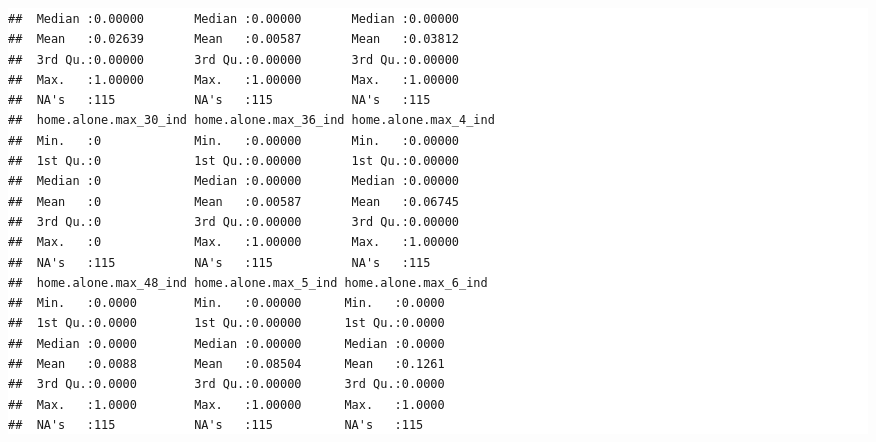     ##  Median :0.00000       Median :0.00000       Median :0.00000     
    ##  Mean   :0.02639       Mean   :0.00587       Mean   :0.03812     
    ##  3rd Qu.:0.00000       3rd Qu.:0.00000       3rd Qu.:0.00000     
    ##  Max.   :1.00000       Max.   :1.00000       Max.   :1.00000     
    ##  NA's   :115           NA's   :115           NA's   :115         
    ##  home.alone.max_30_ind home.alone.max_36_ind home.alone.max_4_ind
    ##  Min.   :0             Min.   :0.00000       Min.   :0.00000     
    ##  1st Qu.:0             1st Qu.:0.00000       1st Qu.:0.00000     
    ##  Median :0             Median :0.00000       Median :0.00000     
    ##  Mean   :0             Mean   :0.00587       Mean   :0.06745     
    ##  3rd Qu.:0             3rd Qu.:0.00000       3rd Qu.:0.00000     
    ##  Max.   :0             Max.   :1.00000       Max.   :1.00000     
    ##  NA's   :115           NA's   :115           NA's   :115         
    ##  home.alone.max_48_ind home.alone.max_5_ind home.alone.max_6_ind
    ##  Min.   :0.0000        Min.   :0.00000      Min.   :0.0000      
    ##  1st Qu.:0.0000        1st Qu.:0.00000      1st Qu.:0.0000      
    ##  Median :0.0000        Median :0.00000      Median :0.0000      
    ##  Mean   :0.0088        Mean   :0.08504      Mean   :0.1261      
    ##  3rd Qu.:0.0000        3rd Qu.:0.00000      3rd Qu.:0.0000      
    ##  Max.   :1.0000        Max.   :1.00000      Max.   :1.0000      
    ##  NA's   :115           NA's   :115          NA's   :115         